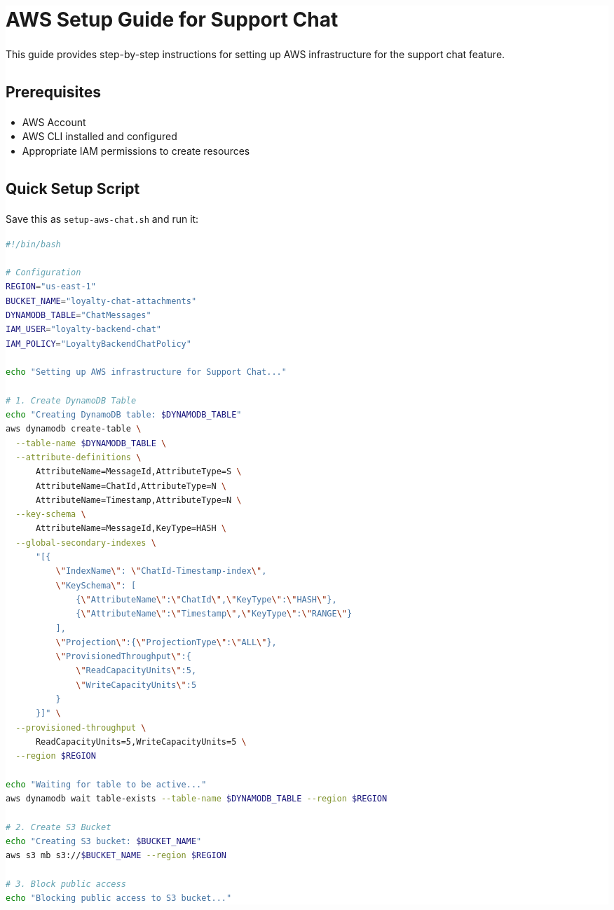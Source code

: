 # AWS Setup Guide for Support Chat

This guide provides step-by-step instructions for setting up AWS infrastructure for the support chat feature.

## Prerequisites

- AWS Account
- AWS CLI installed and configured
- Appropriate IAM permissions to create resources

## Quick Setup Script

Save this as `setup-aws-chat.sh` and run it:

```bash
#!/bin/bash

# Configuration
REGION="us-east-1"
BUCKET_NAME="loyalty-chat-attachments"
DYNAMODB_TABLE="ChatMessages"
IAM_USER="loyalty-backend-chat"
IAM_POLICY="LoyaltyBackendChatPolicy"

echo "Setting up AWS infrastructure for Support Chat..."

# 1. Create DynamoDB Table
echo "Creating DynamoDB table: $DYNAMODB_TABLE"
aws dynamodb create-table \
  --table-name $DYNAMODB_TABLE \
  --attribute-definitions \
      AttributeName=MessageId,AttributeType=S \
      AttributeName=ChatId,AttributeType=N \
      AttributeName=Timestamp,AttributeType=N \
  --key-schema \
      AttributeName=MessageId,KeyType=HASH \
  --global-secondary-indexes \
      "[{
          \"IndexName\": \"ChatId-Timestamp-index\",
          \"KeySchema\": [
              {\"AttributeName\":\"ChatId\",\"KeyType\":\"HASH\"},
              {\"AttributeName\":\"Timestamp\",\"KeyType\":\"RANGE\"}
          ],
          \"Projection\":{\"ProjectionType\":\"ALL\"},
          \"ProvisionedThroughput\":{
              \"ReadCapacityUnits\":5,
              \"WriteCapacityUnits\":5
          }
      }]" \
  --provisioned-throughput \
      ReadCapacityUnits=5,WriteCapacityUnits=5 \
  --region $REGION

echo "Waiting for table to be active..."
aws dynamodb wait table-exists --table-name $DYNAMODB_TABLE --region $REGION

# 2. Create S3 Bucket
echo "Creating S3 bucket: $BUCKET_NAME"
aws s3 mb s3://$BUCKET_NAME --region $REGION

# 3. Block public access
echo "Blocking public access to S3 bucket..."
```